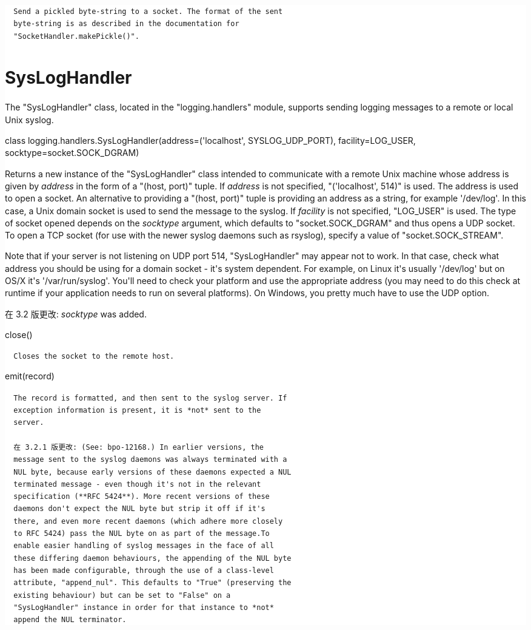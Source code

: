       Send a pickled byte-string to a socket. The format of the sent
      byte-string is as described in the documentation for
      "SocketHandler.makePickle()".


SysLogHandler
=============

The "SysLogHandler" class, located in the "logging.handlers" module,
supports sending logging messages to a remote or local Unix syslog.

class logging.handlers.SysLogHandler(address=('localhost', SYSLOG_UDP_PORT), facility=LOG_USER, socktype=socket.SOCK_DGRAM)

   Returns a new instance of the "SysLogHandler" class intended to
   communicate with a remote Unix machine whose address is given by
   *address* in the form of a "(host, port)" tuple.  If *address* is
   not specified, "('localhost', 514)" is used.  The address is used
   to open a socket.  An alternative to providing a "(host, port)"
   tuple is providing an address as a string, for example '/dev/log'.
   In this case, a Unix domain socket is used to send the message to
   the syslog. If *facility* is not specified, "LOG_USER" is used. The
   type of socket opened depends on the *socktype* argument, which
   defaults to "socket.SOCK_DGRAM" and thus opens a UDP socket. To
   open a TCP socket (for use with the newer syslog daemons such as
   rsyslog), specify a value of "socket.SOCK_STREAM".

   Note that if your server is not listening on UDP port 514,
   "SysLogHandler" may appear not to work. In that case, check what
   address you should be using for a domain socket - it's system
   dependent. For example, on Linux it's usually '/dev/log' but on
   OS/X it's '/var/run/syslog'. You'll need to check your platform and
   use the appropriate address (you may need to do this check at
   runtime if your application needs to run on several platforms). On
   Windows, you pretty much have to use the UDP option.

   在 3.2 版更改: *socktype* was added.

   close()

      Closes the socket to the remote host.

   emit(record)

      The record is formatted, and then sent to the syslog server. If
      exception information is present, it is *not* sent to the
      server.

      在 3.2.1 版更改: (See: bpo-12168.) In earlier versions, the
      message sent to the syslog daemons was always terminated with a
      NUL byte, because early versions of these daemons expected a NUL
      terminated message - even though it's not in the relevant
      specification (**RFC 5424**). More recent versions of these
      daemons don't expect the NUL byte but strip it off if it's
      there, and even more recent daemons (which adhere more closely
      to RFC 5424) pass the NUL byte on as part of the message.To
      enable easier handling of syslog messages in the face of all
      these differing daemon behaviours, the appending of the NUL byte
      has been made configurable, through the use of a class-level
      attribute, "append_nul". This defaults to "True" (preserving the
      existing behaviour) but can be set to "False" on a
      "SysLogHandler" instance in order for that instance to *not*
      append the NUL terminator.
